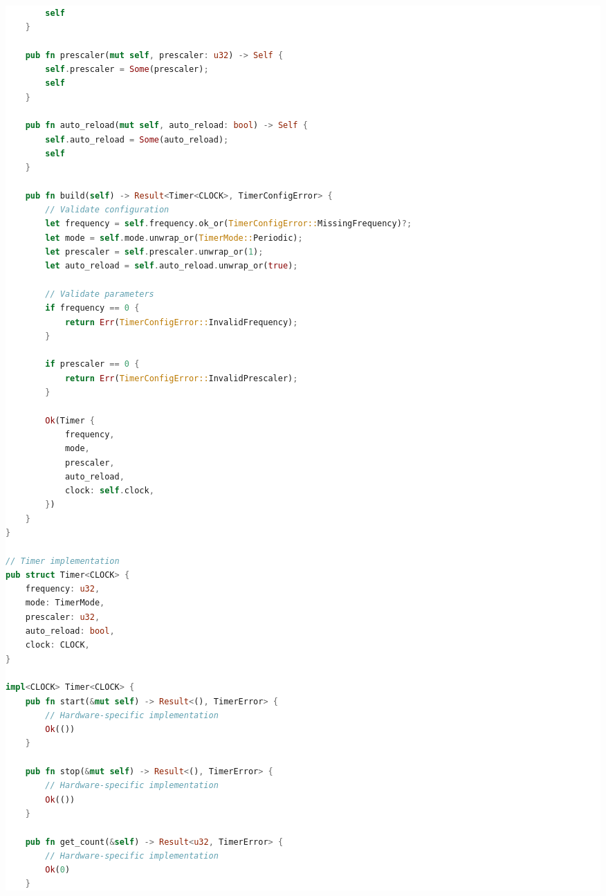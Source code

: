 ```rust
        self
    }

    pub fn prescaler(mut self, prescaler: u32) -> Self {
        self.prescaler = Some(prescaler);
        self
    }

    pub fn auto_reload(mut self, auto_reload: bool) -> Self {
        self.auto_reload = Some(auto_reload);
        self
    }

    pub fn build(self) -> Result<Timer<CLOCK>, TimerConfigError> {
        // Validate configuration
        let frequency = self.frequency.ok_or(TimerConfigError::MissingFrequency)?;
        let mode = self.mode.unwrap_or(TimerMode::Periodic);
        let prescaler = self.prescaler.unwrap_or(1);
        let auto_reload = self.auto_reload.unwrap_or(true);

        // Validate parameters
        if frequency == 0 {
            return Err(TimerConfigError::InvalidFrequency);
        }

        if prescaler == 0 {
            return Err(TimerConfigError::InvalidPrescaler);
        }

        Ok(Timer {
            frequency,
            mode,
            prescaler,
            auto_reload,
            clock: self.clock,
        })
    }
}

// Timer implementation
pub struct Timer<CLOCK> {
    frequency: u32,
    mode: TimerMode,
    prescaler: u32,
    auto_reload: bool,
    clock: CLOCK,
}

impl<CLOCK> Timer<CLOCK> {
    pub fn start(&mut self) -> Result<(), TimerError> {
        // Hardware-specific implementation
        Ok(())
    }

    pub fn stop(&mut self) -> Result<(), TimerError> {
        // Hardware-specific implementation
        Ok(())
    }

    pub fn get_count(&self) -> Result<u32, TimerError> {
        // Hardware-specific implementation
        Ok(0)
    }
```
